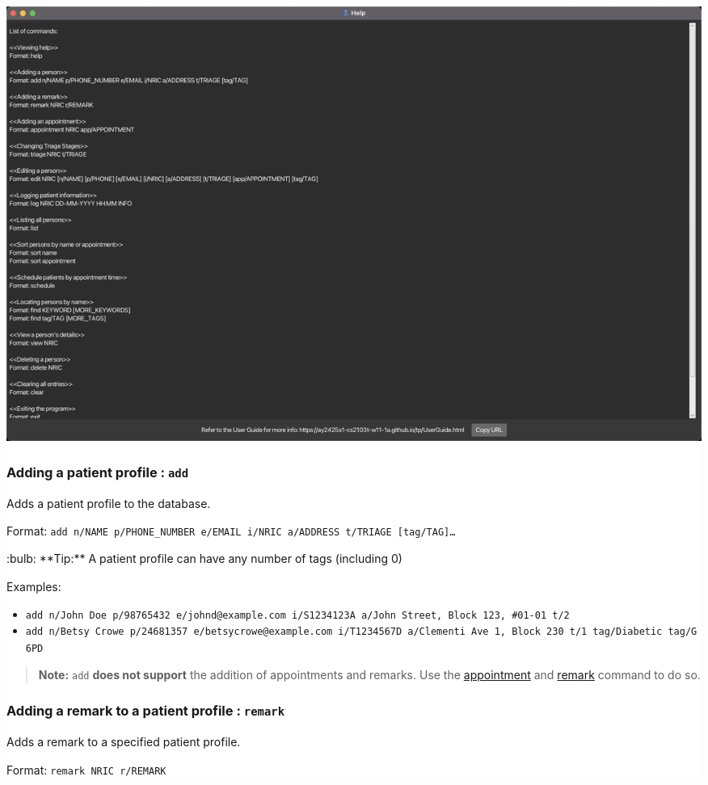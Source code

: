 ![help page](images/HelpPage.png)

### Adding a patient profile : `add`

Adds a patient profile to the database.

Format: `add n/NAME p/PHONE_NUMBER e/EMAIL i/NRIC a/ADDRESS t/TRIAGE [tag/TAG]…​`

<div markdown="span" class="alert alert-primary">:bulb: **Tip:**
A patient profile can have any number of tags (including 0)
</div>

Examples:
* `add n/John Doe p/98765432 e/johnd@example.com i/S1234123A a/John Street, Block 123, #01-01 t/2`
* `add n/Betsy Crowe p/24681357 e/betsycrowe@example.com i/T1234567D a/Clementi Ave 1, Block 230 t/1 tag/Diabetic tag/G6PD`

> **Note:** `add` **does not support** the addition of appointments and remarks. Use the [appointment](#adding-an-appointment--appointment) and [remark](#adding-a-remark-to-a-patient-profile--remark) command to do so.

### Adding a remark to a patient profile : `remark`

Adds a remark to a specified patient profile.

Format: `remark NRIC r/REMARK`
